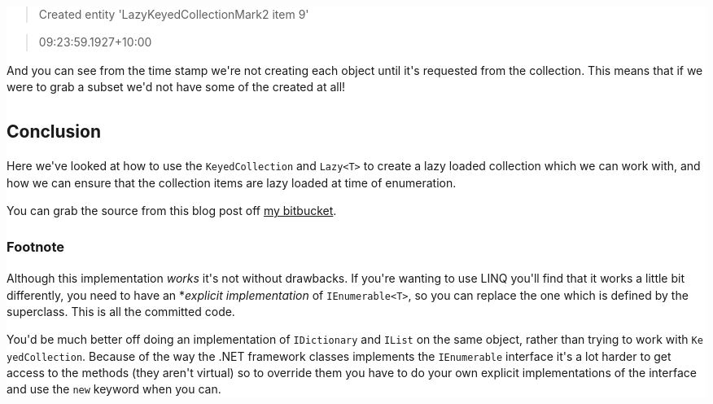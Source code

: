 > Created entity 'LazyKeyedCollectionMark2 item 9'

> 09:23:59.1927+10:00

And you can see from the time stamp we're not creating each object until it's requested from the collection. This means that if we were to grab a subset we'd not have some of the created at all!

## Conclusion

Here we've looked at how to use the `KeyedCollection` and `Lazy<T>` to create a lazy loaded collection which we can work with, and how we can ensure that the collection items are lazy loaded at time of enumeration.

You can grab the source from this blog post off [my bitbucket][5].

### Footnote

Although this implementation *works* it's not without drawbacks. If you're wanting to use LINQ you'll find that it works a little bit differently, you need to have an **explicit implementation* of `IEnumerable<T>`, so you can replace the one which is defined by the superclass. This is all the committed code.

You'd be much better off doing an implementation of `IDictionary` and `IList` on the same object, rather than trying to work with `KeyedCollection`. Because of the way the .NET framework classes implements the `IEnumerable` interface it's a lot harder to get access to the methods (they aren't virtual) so to override them you have to do your own explicit implementations of the interface and use the `new` keyword when you can.


  [1]: http://msdn.microsoft.com/en-us/library/ms132438.aspx
  [2]: http://msdn.microsoft.com/en-us/library/dd642331.aspx
  [3]: http://msdn.microsoft.com/en-us/library/ms132454.aspx
  [4]: http://msdn.microsoft.com/en-us/library/xfhwa508.aspxBlockquote
  [5]: http://bitbucket.org/slace/lazy-collections/